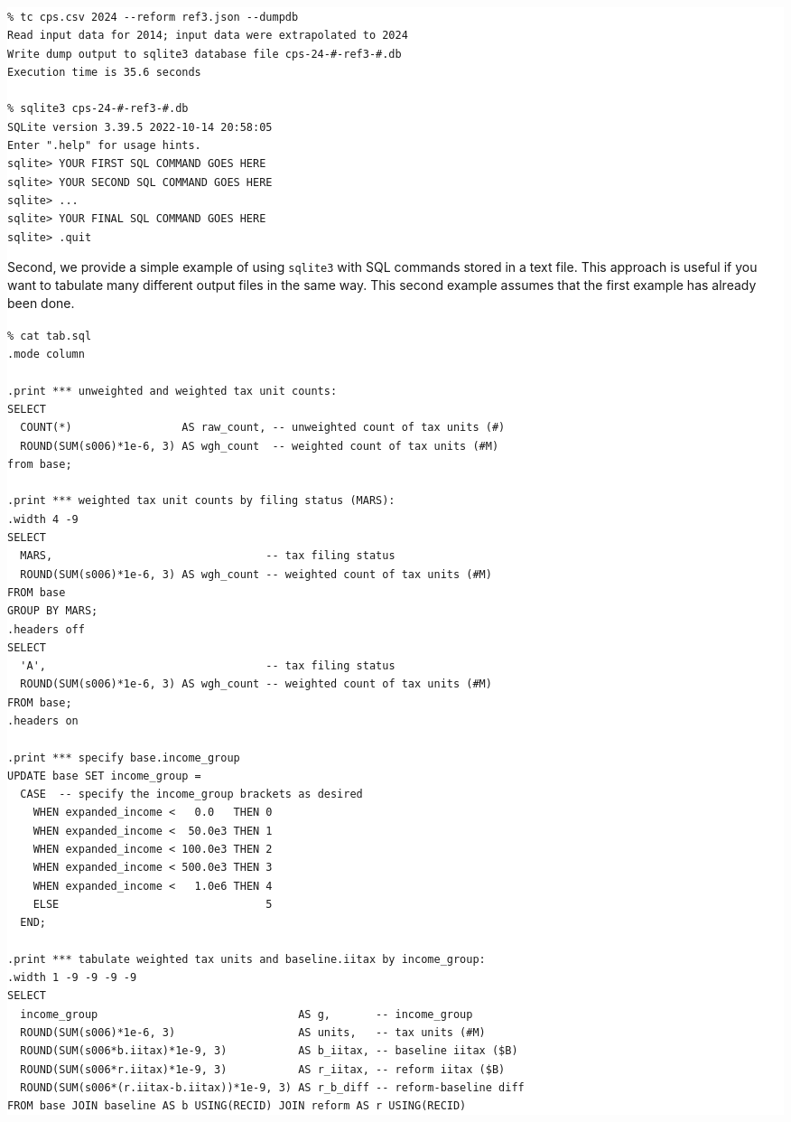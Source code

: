 ```
% tc cps.csv 2024 --reform ref3.json --dumpdb
Read input data for 2014; input data were extrapolated to 2024
Write dump output to sqlite3 database file cps-24-#-ref3-#.db
Execution time is 35.6 seconds

% sqlite3 cps-24-#-ref3-#.db
SQLite version 3.39.5 2022-10-14 20:58:05
Enter ".help" for usage hints.
sqlite> YOUR FIRST SQL COMMAND GOES HERE
sqlite> YOUR SECOND SQL COMMAND GOES HERE
sqlite> ...
sqlite> YOUR FINAL SQL COMMAND GOES HERE
sqlite> .quit
```

Second, we provide a simple example of using `sqlite3` with SQL
commands stored in a text file.  This approach is useful if you want
to tabulate many different output files in the same way.  This second
example assumes that the first example has already been done. 

```
% cat tab.sql
.mode column

.print *** unweighted and weighted tax unit counts:
SELECT
  COUNT(*)                 AS raw_count, -- unweighted count of tax units (#)
  ROUND(SUM(s006)*1e-6, 3) AS wgh_count  -- weighted count of tax units (#M)
from base;

.print *** weighted tax unit counts by filing status (MARS):
.width 4 -9
SELECT
  MARS,                                 -- tax filing status
  ROUND(SUM(s006)*1e-6, 3) AS wgh_count -- weighted count of tax units (#M)
FROM base
GROUP BY MARS;
.headers off
SELECT
  'A',                                  -- tax filing status
  ROUND(SUM(s006)*1e-6, 3) AS wgh_count -- weighted count of tax units (#M)
FROM base;
.headers on

.print *** specify base.income_group
UPDATE base SET income_group =
  CASE  -- specify the income_group brackets as desired
    WHEN expanded_income <   0.0   THEN 0
    WHEN expanded_income <  50.0e3 THEN 1
    WHEN expanded_income < 100.0e3 THEN 2
    WHEN expanded_income < 500.0e3 THEN 3
    WHEN expanded_income <   1.0e6 THEN 4
    ELSE                                5
  END;
  
.print *** tabulate weighted tax units and baseline.iitax by income_group:
.width 1 -9 -9 -9 -9
SELECT
  income_group                               AS g,       -- income_group
  ROUND(SUM(s006)*1e-6, 3)                   AS units,   -- tax units (#M)
  ROUND(SUM(s006*b.iitax)*1e-9, 3)           AS b_iitax, -- baseline iitax ($B)
  ROUND(SUM(s006*r.iitax)*1e-9, 3)           AS r_iitax, -- reform iitax ($B)
  ROUND(SUM(s006*(r.iitax-b.iitax))*1e-9, 3) AS r_b_diff -- reform-baseline diff
FROM base JOIN baseline AS b USING(RECID) JOIN reform AS r USING(RECID)
```